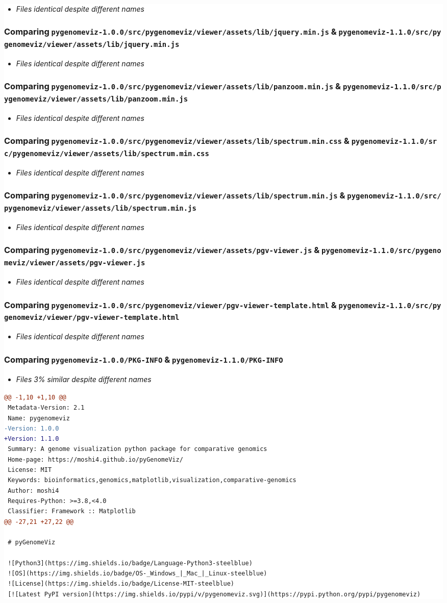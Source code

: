  * *Files identical despite different names*

### Comparing `pygenomeviz-1.0.0/src/pygenomeviz/viewer/assets/lib/jquery.min.js` & `pygenomeviz-1.1.0/src/pygenomeviz/viewer/assets/lib/jquery.min.js`

 * *Files identical despite different names*

### Comparing `pygenomeviz-1.0.0/src/pygenomeviz/viewer/assets/lib/panzoom.min.js` & `pygenomeviz-1.1.0/src/pygenomeviz/viewer/assets/lib/panzoom.min.js`

 * *Files identical despite different names*

### Comparing `pygenomeviz-1.0.0/src/pygenomeviz/viewer/assets/lib/spectrum.min.css` & `pygenomeviz-1.1.0/src/pygenomeviz/viewer/assets/lib/spectrum.min.css`

 * *Files identical despite different names*

### Comparing `pygenomeviz-1.0.0/src/pygenomeviz/viewer/assets/lib/spectrum.min.js` & `pygenomeviz-1.1.0/src/pygenomeviz/viewer/assets/lib/spectrum.min.js`

 * *Files identical despite different names*

### Comparing `pygenomeviz-1.0.0/src/pygenomeviz/viewer/assets/pgv-viewer.js` & `pygenomeviz-1.1.0/src/pygenomeviz/viewer/assets/pgv-viewer.js`

 * *Files identical despite different names*

### Comparing `pygenomeviz-1.0.0/src/pygenomeviz/viewer/pgv-viewer-template.html` & `pygenomeviz-1.1.0/src/pygenomeviz/viewer/pgv-viewer-template.html`

 * *Files identical despite different names*

### Comparing `pygenomeviz-1.0.0/PKG-INFO` & `pygenomeviz-1.1.0/PKG-INFO`

 * *Files 3% similar despite different names*

```diff
@@ -1,10 +1,10 @@
 Metadata-Version: 2.1
 Name: pygenomeviz
-Version: 1.0.0
+Version: 1.1.0
 Summary: A genome visualization python package for comparative genomics
 Home-page: https://moshi4.github.io/pyGenomeViz/
 License: MIT
 Keywords: bioinformatics,genomics,matplotlib,visualization,comparative-genomics
 Author: moshi4
 Requires-Python: >=3.8,<4.0
 Classifier: Framework :: Matplotlib
@@ -27,21 +27,22 @@
 
 # pyGenomeViz
 
 ![Python3](https://img.shields.io/badge/Language-Python3-steelblue)
 ![OS](https://img.shields.io/badge/OS-_Windows_|_Mac_|_Linux-steelblue)
 ![License](https://img.shields.io/badge/License-MIT-steelblue)
 [![Latest PyPI version](https://img.shields.io/pypi/v/pygenomeviz.svg)](https://pypi.python.org/pypi/pygenomeviz)
```